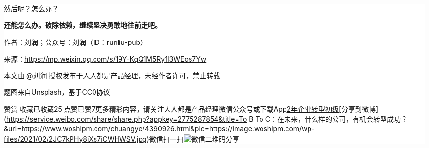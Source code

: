 然后呢？怎么办？

**还能怎么办。破除依赖，继续坚决勇敢地往前走吧。**

作者：刘润；公众号：刘润（ID：runliu-pub）

来源：https://mp.weixin.qq.com/s/19Y-KqQ1M5Ry1I3WEos7Yw

本文由 @刘润 授权发布于人人都是产品经理，未经作者许可，禁止转载

题图来自Unsplash，基于CC0协议

赞赏 收藏已收藏25 点赞已赞7更多精彩内容，请关注人人都是产品经理微信公众号或下载App[2年](https://www.woshipm.com/tag/2%e5%b9%b4)[企业转型](https://www.woshipm.com/tag/%e4%bc%81%e4%b8%9a%e8%bd%ac%e5%9e%8b)[初级](https://www.woshipm.com/tag/%e5%88%9d%e7%ba%a7)[分享到微博](https://service.weibo.com/share/share.php?appkey=2775287854&title=To B To C：在未来，什么样的公司，有机会转型成功？&url=https://www.woshipm.com/chuangye/4390926.html&pic=https://image.woshipm.com/wp-files/2021/02/2JC7kPHy8iXs7iCWHWSV.jpg)微信扫一扫![微信二维码](https://api.pwmqr.com/qrcode/create/?url=https://www.woshipm.com/chuangye/4390926.html)分享